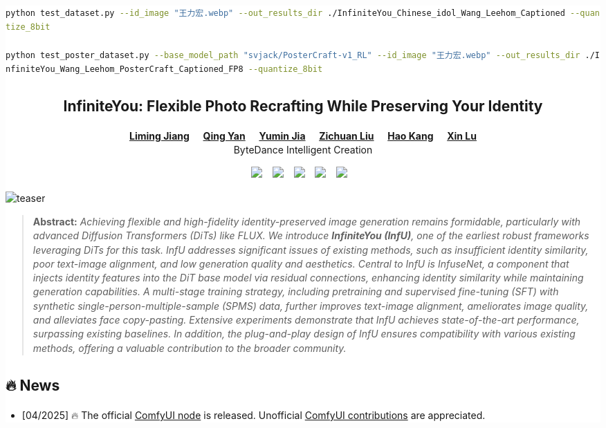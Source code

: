 ```bash
python test_dataset.py --id_image "王力宏.webp" --out_results_dir ./InfiniteYou_Chinese_idol_Wang_Leehom_Captioned --quantize_8bit

python test_poster_dataset.py --base_model_path "svjack/PosterCraft-v1_RL" --id_image "王力宏.webp" --out_results_dir ./InfiniteYou_Wang_Leehom_PosterCraft_Captioned_FP8 --quantize_8bit
```

<div align="center">

## InfiniteYou: Flexible Photo Recrafting While Preserving Your Identity

[**Liming Jiang**](https://liming-jiang.com/)&nbsp;&nbsp;&nbsp;&nbsp;
[**Qing Yan**](https://scholar.google.com/citations?user=0TIYjPAAAAAJ)&nbsp;&nbsp;&nbsp;&nbsp;
[**Yumin Jia**](https://www.linkedin.com/in/yuminjia/)&nbsp;&nbsp;&nbsp;&nbsp;
[**Zichuan Liu**](https://scholar.google.com/citations?user=-H18WY8AAAAJ)&nbsp;&nbsp;&nbsp;&nbsp;
[**Hao Kang**](https://scholar.google.com/citations?user=VeTCSyEAAAAJ)&nbsp;&nbsp;&nbsp;&nbsp;
[**Xin Lu**](https://scholar.google.com/citations?user=mFC0wp8AAAAJ)<br />
ByteDance Intelligent Creation

<a href="https://bytedance.github.io/InfiniteYou"><img src="https://img.shields.io/static/v1?label=Project&message=Page&color=blue&logo=github-pages"></a> &ensp;
<a href="https://arxiv.org/abs/2503.16418"><img src="https://img.shields.io/static/v1?label=ArXiv&message=Paper&color=darkred&logo=arxiv"></a> &ensp;
<a href="https://huggingface.co/ByteDance/InfiniteYou"><img src="https://img.shields.io/static/v1?label=%F0%9F%A4%96%20Released&message=Models&color=green"></a> &ensp;
<a href="https://github.com/bytedance/ComfyUI_InfiniteYou"><img src="https://img.shields.io/static/v1?label=%E2%9A%99%EF%B8%8F%20ComfyUI&message=Node&color=purple"></a> &ensp;
<a href="https://huggingface.co/spaces/ByteDance/InfiniteYou-FLUX"><img src="https://img.shields.io/static/v1?label=%F0%9F%A4%97%20Hugging%20Face&message=Demo&color=orange"></a> &ensp;

</div>

![teaser](./assets/teaser.jpg)




> **Abstract:** *Achieving flexible and high-fidelity identity-preserved image generation remains formidable, particularly with advanced Diffusion Transformers (DiTs) like FLUX. We introduce **InfiniteYou (InfU)**, one of the earliest robust frameworks leveraging DiTs for this task. InfU addresses significant issues of existing methods, such as insufficient identity similarity, poor text-image alignment, and low generation quality and aesthetics. Central to InfU is InfuseNet, a component that injects identity features into the DiT base model via residual connections, enhancing identity similarity while maintaining generation capabilities. A multi-stage training strategy, including pretraining and supervised fine-tuning (SFT) with synthetic single-person-multiple-sample (SPMS) data, further improves text-image alignment, ameliorates image quality, and alleviates face copy-pasting. Extensive experiments demonstrate that InfU achieves state-of-the-art performance, surpassing existing baselines. In addition, the plug-and-play design of InfU ensures compatibility with various existing methods, offering a valuable contribution to the broader community.*


## 🔥 News

- [04/2025] 🔥 The official [ComfyUI node](https://github.com/bytedance/ComfyUI_InfiniteYou) is released. Unofficial [ComfyUI contributions](https://github.com/bytedance/InfiniteYou#comfyui-nodes) are appreciated.
